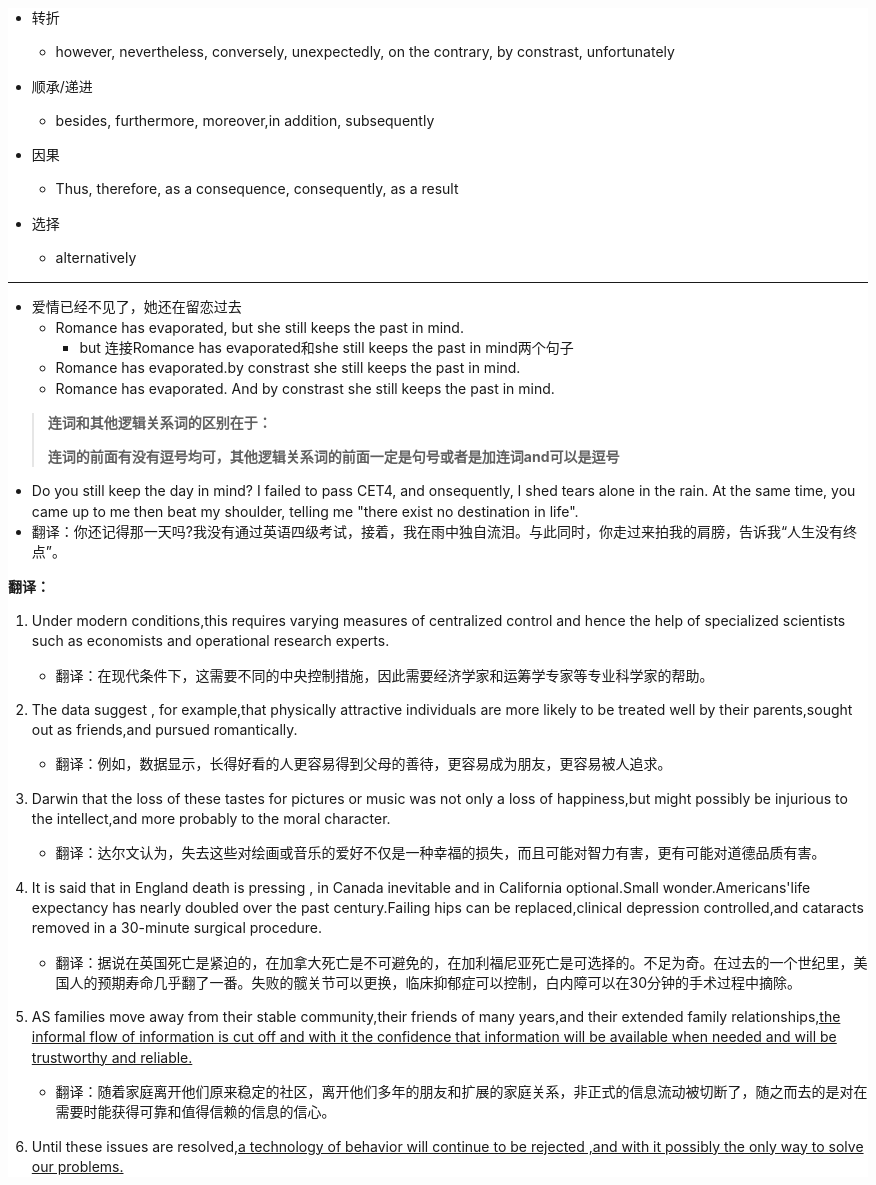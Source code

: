 - 转折
  - however, nevertheless, conversely, unexpectedly, on the contrary, by constrast, unfortunately

- 顺承/递进
  -  besides, furthermore, moreover,in addition, subsequently

- 因果
  - Thus, therefore, as a consequence, consequently, as a result
- 选择
  - alternatively

---

- 爱情已经不见了，她还在留恋过去
  - Romance has evaporated, but she still keeps the past in mind.
    - but 连接Romance has evaporated和she still keeps the past in mind两个句子
  - Romance has evaporated.by constrast she still keeps the past in mind.
  - Romance has evaporated. And by constrast she still keeps the past in mind.

>**连词和其他逻辑关系词的区别在于：**
>
>**连词的前面有没有逗号均可，其他逻辑关系词的前面一定是句号或者是加连词and可以是逗号**

- Do you still keep the day in mind? I failed to pass CET4, and onsequently, I shed tears alone in the rain. At the same time, you came up to me then beat my shoulder, telling me "there exist no destination in life".
- 翻译：你还记得那一天吗?我没有通过英语四级考试，接着，我在雨中独自流泪。与此同时，你走过来拍我的肩膀，告诉我“人生没有终点”。

**翻译：**

1. Under modern conditions,this requires varying measures of centralized control and hence the help of specialized scientists such as economists and operational research experts.  

   - 翻译：在现代条件下，这需要不同的中央控制措施，因此需要经济学家和运筹学专家等专业科学家的帮助。
   
2. The data suggest , for example,that physically attractive individuals are more likely to be treated well by their parents,sought out as friends,and pursued romantically.

   - 翻译：例如，数据显示，长得好看的人更容易得到父母的善待，更容易成为朋友，更容易被人追求。
   
3. Darwin that the loss of these tastes for pictures or music was not only a loss of happiness,but might possibly be injurious to the intellect,and more probably to the moral character.

   - 翻译：达尔文认为，失去这些对绘画或音乐的爱好不仅是一种幸福的损失，而且可能对智力有害，更有可能对道德品质有害。
   
4. It is said that in England death is pressing , in Canada inevitable and in California optional.Small wonder.Americans'life expectancy has nearly doubled over the past century.Failing hips can be replaced,clinical depression controlled,and cataracts removed in a 30-minute surgical procedure.

   - 翻译：据说在英国死亡是紧迫的，在加拿大死亡是不可避免的，在加利福尼亚死亡是可选择的。不足为奇。在过去的一个世纪里，美国人的预期寿命几乎翻了一番。失败的髋关节可以更换，临床抑郁症可以控制，白内障可以在30分钟的手术过程中摘除。
   
5. AS families move away from their stable community,their friends of many years,and their extended family relationships<u>,the informal flow of information is cut off and with it the confidence that information will be available when needed and will be trustworthy and reliable.</u>

   - 翻译：随着家庭离开他们原来稳定的社区，离开他们多年的朋友和扩展的家庭关系，非正式的信息流动被切断了，随之而去的是对在需要时能获得可靠和值得信赖的信息的信心。
   
6. Until these issues are resolved,<u>a technology of behavior will continue to be rejected ,and with it possibly the only way to solve our problems.</u>
